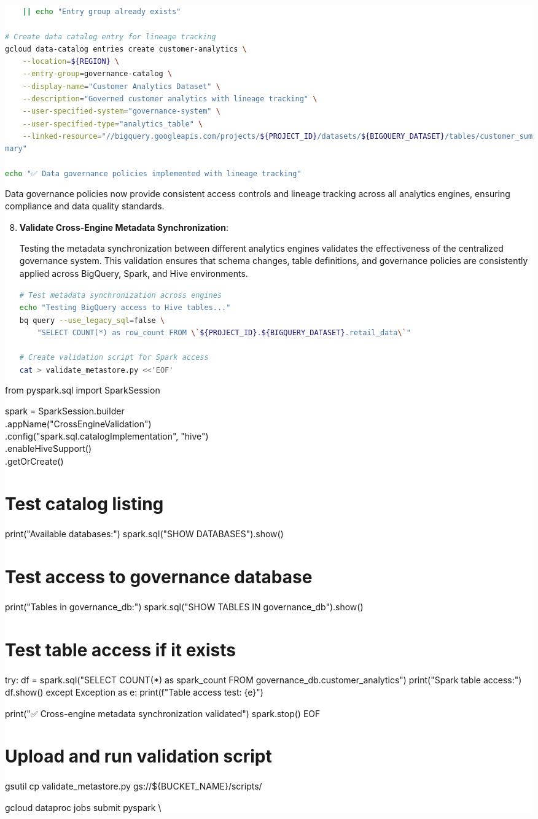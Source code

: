    ```bash
       || echo "Entry group already exists"
   
   # Create data catalog entry for lineage tracking
   gcloud data-catalog entries create customer-analytics \
       --location=${REGION} \
       --entry-group=governance-catalog \
       --display-name="Customer Analytics Dataset" \
       --description="Governed customer analytics with lineage tracking" \
       --user-specified-system="governance-system" \
       --user-specified-type="analytics_table" \
       --linked-resource="//bigquery.googleapis.com/projects/${PROJECT_ID}/datasets/${BIGQUERY_DATASET}/tables/customer_summary"
   
   echo "✅ Data governance policies implemented with lineage tracking"
   ```

   Data governance policies now provide consistent access controls and lineage tracking across all analytics engines, ensuring compliance and data quality standards.

8. **Validate Cross-Engine Metadata Synchronization**:

   Testing the metadata synchronization between different analytics engines validates the effectiveness of the centralized governance system. This validation ensures that schema changes, table definitions, and governance policies are consistently applied across BigQuery, Spark, and Hive environments.

   ```bash
   # Test metadata synchronization across engines
   echo "Testing BigQuery access to Hive tables..."
   bq query --use_legacy_sql=false \
       "SELECT COUNT(*) as row_count FROM \`${PROJECT_ID}.${BIGQUERY_DATASET}.retail_data\`"
   
   # Create validation script for Spark access
   cat > validate_metastore.py <<'EOF'
from pyspark.sql import SparkSession

spark = SparkSession.builder \
    .appName("CrossEngineValidation") \
    .config("spark.sql.catalogImplementation", "hive") \
    .enableHiveSupport() \
    .getOrCreate()

# Test catalog listing
print("Available databases:")
spark.sql("SHOW DATABASES").show()

# Test access to governance database
print("Tables in governance_db:")
spark.sql("SHOW TABLES IN governance_db").show()

# Test table access if it exists
try:
    df = spark.sql("SELECT COUNT(*) as spark_count FROM governance_db.customer_analytics")
    print("Spark table access:")
    df.show()
except Exception as e:
    print(f"Table access test: {e}")

print("✅ Cross-engine metadata synchronization validated")
spark.stop()
EOF
   
   # Upload and run validation script
   gsutil cp validate_metastore.py gs://${BUCKET_NAME}/scripts/
   
   gcloud dataproc jobs submit pyspark \
   ```